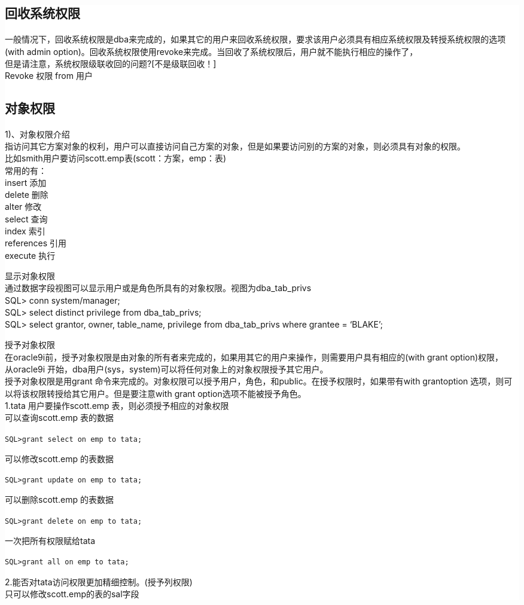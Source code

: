  
## 回收系统权限

 一般情况下，回收系统权限是dba来完成的，如果其它的用户来回收系统权限，要求该用户必须具有相应系统权限及转授系统权限的选项(with admin option)。回收系统权限使用revoke来完成。当回收了系统权限后，用户就不能执行相应的操作了，   
 但是请注意，系统权限级联收回的问题?[不是级联回收！]   
 Revoke 权限 from 用户

 
## 对象权限

 1)、对象权限介绍   
 指访问其它方案对象的权利，用户可以直接访问自己方案的对象，但是如果要访问别的方案的对象，则必须具有对象的权限。   
 比如smith用户要访问scott.emp表(scott：方案，emp：表)   
 常用的有：   
 insert 添加   
 delete 删除   
 alter 修改   
 select 查询   
 index 索引   
 references 引用   
 execute 执行

 显示对象权限   
 通过数据字段视图可以显示用户或是角色所具有的对象权限。视图为dba_tab_privs   
 SQL> conn system/manager;   
 SQL> select distinct privilege from dba_tab_privs;   
 SQL> select grantor, owner, table_name, privilege from dba_tab_privs where grantee = ‘BLAKE’;

 授予对象权限   
 在oracle9i前，授予对象权限是由对象的所有者来完成的，如果用其它的用户来操作，则需要用户具有相应的(with grant option)权限，   
 从oracle9i 开始，dba用户(sys，system)可以将任何对象上的对象权限授予其它用户。   
 授予对象权限是用grant 命令来完成的。对象权限可以授予用户，角色，和public。在授予权限时，如果带有with grantoption 选项，则可以将该权限转授给其它用户。但是要注意with grant option选项不能被授予角色。   
 1.tata 用户要操作scott.emp 表，则必须授予相应的对象权限   
 可以查询scott.emp 表的数据

 
```
SQL>grant select on emp to tata;
```
 可以修改scott.emp 的表数据

 
```
SQL>grant update on emp to tata;
```
 可以删除scott.emp 的表数据

 
```
SQL>grant delete on emp to tata;
```
 一次把所有权限赋给tata

 
```
SQL>grant all on emp to tata;
```
 2.能否对tata访问权限更加精细控制。(授予列权限)   
 只可以修改scott.emp的表的sal字段
